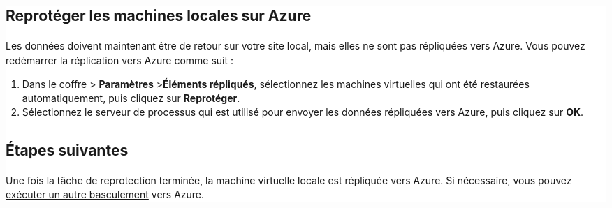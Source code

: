 
## <a name="reprotect-on-premises-machines-to-azure"></a>Reprotéger les machines locales sur Azure

Les données doivent maintenant être de retour sur votre site local, mais elles ne sont pas répliquées vers Azure. Vous pouvez redémarrer la réplication vers Azure comme suit :

1. Dans le coffre > **Paramètres** >**Éléments répliqués**, sélectionnez les machines virtuelles qui ont été restaurées automatiquement, puis cliquez sur **Reprotéger**.
2. Sélectionnez le serveur de processus qui est utilisé pour envoyer les données répliquées vers Azure, puis cliquez sur **OK**.


## <a name="next-steps"></a>Étapes suivantes

Une fois la tâche de reprotection terminée, la machine virtuelle locale est répliquée vers Azure. Si nécessaire, vous pouvez [exécuter un autre basculement](site-recovery-failover.md) vers Azure.
